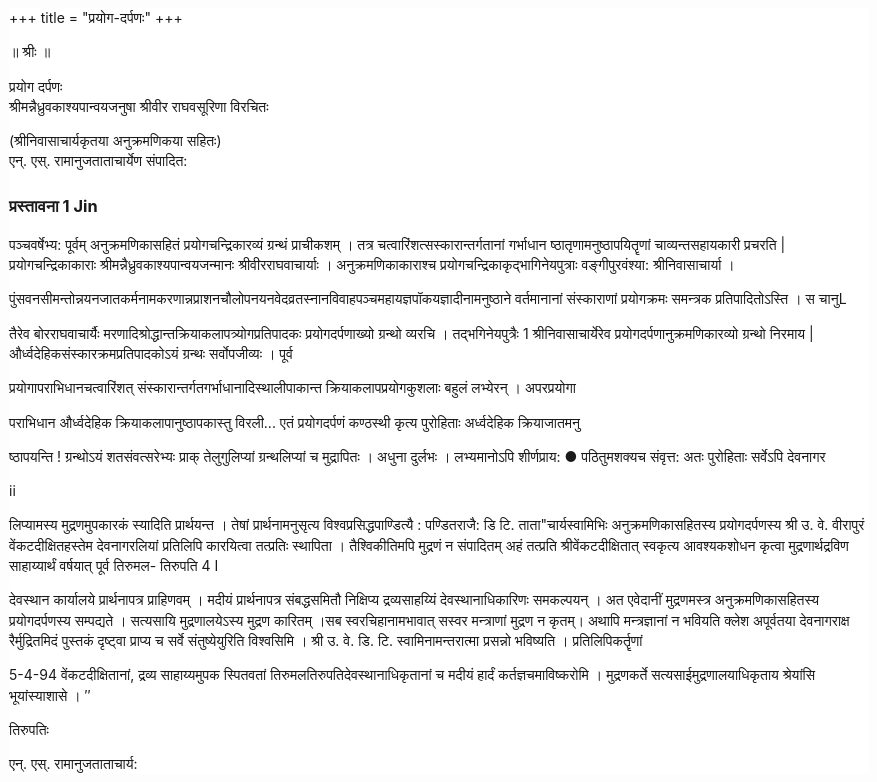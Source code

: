 ﻿+++
title = "प्रयोग-दर्पणः"
+++


॥ श्रीः ॥

प्रयोग दर्पणः  
श्रीमन्नैध्रुवकाश्यपान्वयजनुषा श्रीवीर राघवसूरिणा विरचितः

(श्रीनिवासाचार्यकृतया अनुक्रमणिकया सहितः)  
एन्. एस्. रामानुजताताचार्येण संपादित:  

### प्रस्तावना 1 Jin

पञ्चवर्षेभ्य: पूर्वम् अनुक्रमणिकासहितं प्रयोगचन्द्रिकारव्यं ग्रन्थं प्राचीकशम् । तत्र चत्वारिंशत्सस्कारान्तर्गतानां गर्भाधान ष्ठातृणामनुष्ठापयितॄणां चाव्यन्तसहायकारी प्रचरति | प्रयोगचन्द्रिकाकाराः श्रीमन्नैध्रुवकाश्यपान्वयजन्मानः श्रीवीरराघवाचार्याः । अनुक्रमणिकाकाराश्च प्रयोगचन्द्रिकाकृद्भागिनेयपुत्राः वङ्गीपुरवंश्या: श्रीनिवासाचार्या ।

पुंसवनसीमन्तोन्नयनजातकर्मनामकरणान्नप्राशनचौलोपनयनवेदव्रतस्नानविवाहपञ्चमहायज्ञपॉकयज्ञादीनामनुष्ठाने वर्तमानानां संस्काराणां प्रयोगक्रमः समन्त्रक प्रतिपादितोऽस्ति । स चानुL

तैरेव बोरराघवाचार्यैः मरणादिश्रोद्धान्तक्रियाकलापत्र्योगप्रतिपादकः प्रयोगदर्पणाख्यो ग्रन्थो व्यरचि । तद्भगिनेयपुत्रैः 1 श्रीनिवासाचार्येरेव प्रयोगदर्पणानुक्रमणिकारव्यो ग्रन्थो निरमाय | और्ध्वदेहिकसंस्कारक्रमप्रतिपादकोऽयं ग्रन्थः सर्वोपजीव्यः । पूर्व

प्रयोगापराभिधानचत्वारिंशत् संस्कारान्तर्गतगर्भाधानादिस्थालीपाकान्त क्रियाकलापप्रयोगकुशलाः बहुलं लभ्येरन् । अपरप्रयोगा

पराभिधान और्ध्वदेहिक क्रियाकलापानुष्ठापकास्तु विरली... एतं प्रयोगदर्पणं कण्ठस्थी कृत्य पुरोहिताः अर्ध्वदेहिक क्रियाजातमनु

ष्ठापयन्ति ! ग्रन्थोऽयं शतसंवत्सरेभ्यः प्राक् तेलुगुलिप्यां ग्रन्थलिप्यां च मुद्रापितः । अधुना दुर्लभः । लभ्यमानोऽपि शीर्णप्राय: ● पठितुमशक्यच संवृत्त: अतः पुरोहिताः सर्वेऽपि देवनागर


ii

लिप्यामस्य मुद्रणमुपकारकं स्यादिति प्रार्थयन्त । तेषां प्रार्थनामनुसृत्य विश्वप्रसिद्धपाण्डित्यै : पण्डितराजै: डि टि. ताता"चार्यस्वामिभिः अनुक्रमणिकासहितस्य प्रयोगदर्पणस्य श्री उ. वे. वीरापुरं वेंकटदीक्षितहस्तेम देवनागरलियां प्रतिलिपि कारयित्वा तत्प्रतिः स्थापिता । तैश्विकीतिमपि मुद्रणं न संपादितम् अहं तत्प्रति श्रीवेंकटदीक्षितात् स्वकृत्य आवश्यकशोधन कृत्वा मुद्रणार्थद्रविण साहाय्यार्थं वर्षयात् पूर्व तिरुमल- तिरुपति 4 I

देवस्थान कार्यालये प्रार्थनापत्र प्राहिणवम् । मदीयं प्रार्थनापत्र संबद्धसमितौ निक्षिप्य द्रव्यसाहय्यिं देवस्थानाधिकारिणः समकल्पयन् । अत एवेदानीं मुद्रणमस्त्र अनुक्रमणिकासहितस्य प्रयोगदर्पणस्य सम्पद्यते । सत्यसायि मुद्रणालयेऽस्य मुद्रण कारितम् ।सब स्वरचिहानामभावात् सस्वर मन्त्राणां मुद्रण न कृतम्। अथापि मन्त्रज्ञानां न भवियति क्लेश अपूर्वतया देवनागराक्ष रैर्मुद्रितमिदं पुस्तकं दृष्ट्वा प्राप्य च सर्वे संतुष्येयुरिति विश्वसिमि । श्री उ. वे. डि. टि. स्वामिनामन्तरात्मा प्रसन्नो भविष्यति । प्रतिलिपिकर्तॄणां

5-4-94 वेंकटदीक्षितानां, द्रव्य साहाय्यमुपक स्पितवतां तिरुमलतिरुपतिदेवस्थानाधिकृतानां च मदीयं हार्दं कर्तज्ञचमाविष्करोमि । मुद्रणकर्ते सत्यसाईमुद्रणालयाधिकृताय श्रेयांसि भूयांस्याशासे । ″

तिरुपतिः

एन्. एस्. रामानुजताताचार्य:
